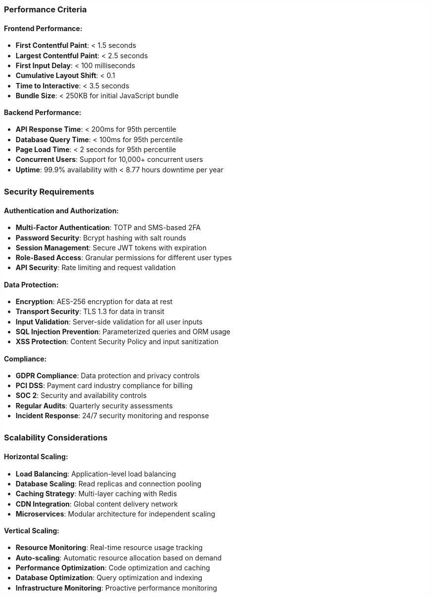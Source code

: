 ### Performance Criteria

**Frontend Performance:**
- **First Contentful Paint**: < 1.5 seconds
- **Largest Contentful Paint**: < 2.5 seconds
- **First Input Delay**: < 100 milliseconds
- **Cumulative Layout Shift**: < 0.1
- **Time to Interactive**: < 3.5 seconds
- **Bundle Size**: < 250KB for initial JavaScript bundle

**Backend Performance:**
- **API Response Time**: < 200ms for 95th percentile
- **Database Query Time**: < 100ms for 95th percentile
- **Page Load Time**: < 2 seconds for 95th percentile
- **Concurrent Users**: Support for 10,000+ concurrent users
- **Uptime**: 99.9% availability with < 8.77 hours downtime per year

### Security Requirements

**Authentication and Authorization:**
- **Multi-Factor Authentication**: TOTP and SMS-based 2FA
- **Password Security**: Bcrypt hashing with salt rounds
- **Session Management**: Secure JWT tokens with expiration
- **Role-Based Access**: Granular permissions for different user types
- **API Security**: Rate limiting and request validation

**Data Protection:**
- **Encryption**: AES-256 encryption for data at rest
- **Transport Security**: TLS 1.3 for data in transit
- **Input Validation**: Server-side validation for all user inputs
- **SQL Injection Prevention**: Parameterized queries and ORM usage
- **XSS Protection**: Content Security Policy and input sanitization

**Compliance:**
- **GDPR Compliance**: Data protection and privacy controls
- **PCI DSS**: Payment card industry compliance for billing
- **SOC 2**: Security and availability controls
- **Regular Audits**: Quarterly security assessments
- **Incident Response**: 24/7 security monitoring and response

### Scalability Considerations

**Horizontal Scaling:**
- **Load Balancing**: Application-level load balancing
- **Database Scaling**: Read replicas and connection pooling
- **Caching Strategy**: Multi-layer caching with Redis
- **CDN Integration**: Global content delivery network
- **Microservices**: Modular architecture for independent scaling

**Vertical Scaling:**
- **Resource Monitoring**: Real-time resource usage tracking
- **Auto-scaling**: Automatic resource allocation based on demand
- **Performance Optimization**: Code optimization and caching
- **Database Optimization**: Query optimization and indexing
- **Infrastructure Monitoring**: Proactive performance monitoring
